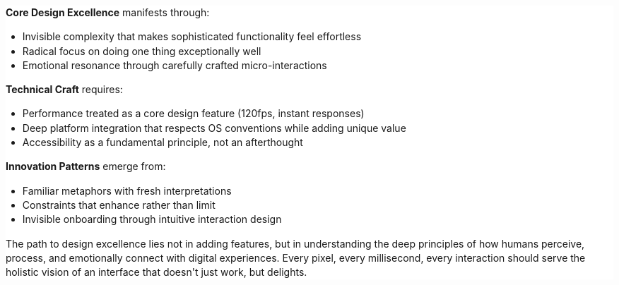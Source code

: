 **Core Design Excellence** manifests through:
- Invisible complexity that makes sophisticated functionality feel effortless
- Radical focus on doing one thing exceptionally well
- Emotional resonance through carefully crafted micro-interactions

**Technical Craft** requires:
- Performance treated as a core design feature (120fps, instant responses)
- Deep platform integration that respects OS conventions while adding unique value
- Accessibility as a fundamental principle, not an afterthought

**Innovation Patterns** emerge from:
- Familiar metaphors with fresh interpretations
- Constraints that enhance rather than limit
- Invisible onboarding through intuitive interaction design

The path to design excellence lies not in adding features, but in understanding the deep principles of how humans perceive, process, and emotionally connect with digital experiences. Every pixel, every millisecond, every interaction should serve the holistic vision of an interface that doesn't just work, but delights.